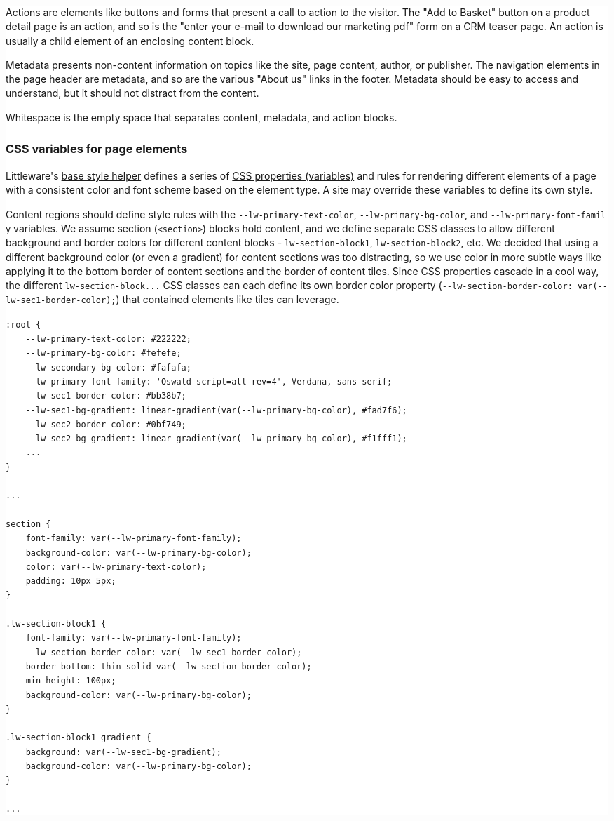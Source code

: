 Actions are elements like buttons and forms that present a call to action to the visitor.  The "Add to Basket" button on a product detail page is an action, and so is the "enter your e-mail to download our marketing pdf" form on a CRM teaser page.  An action is usually a child element of an enclosing content block.

Metadata presents non-content information on topics like the site, page content, author, or publisher.  The navigation elements in the page header are metadata, and so are the various "About us" links in the footer.  Metadata should be easy to access and understand, but it should not distract from the content.

Whitespace is the empty space that separates content, metadata, and action blocks.

### CSS variables for page elements

Littleware's [base style helper](https://github.com/frickjack/little-elements/blob/main/src/%40littleware/little-elements/lib/styleGuide/styleGuide.css.ts) defines a series of [CSS properties (variables)](https://developer.mozilla.org/en-US/docs/Web/CSS/Using_CSS_custom_properties) and rules for rendering different elements of a page with a consistent color and font scheme based on the element type.  A site may override these variables to define its own style.

Content regions should define style rules with the `--lw-primary-text-color`, `--lw-primary-bg-color`, and `--lw-primary-font-family` variables.  We assume section (`<section>`) blocks hold content, and we define separate CSS classes to allow different background and border colors for different content blocks - `lw-section-block1`, `lw-section-block2`, etc.  We decided that using a different background color (or even a gradient) for content sections was too distracting, so we use color in more subtle ways like applying it to the bottom border of content sections and the border of content tiles.  Since CSS properties cascade in a cool way, the different `lw-section-block...` CSS classes can each define its own border color property (`--lw-section-border-color: var(--lw-sec1-border-color);`) that contained elements like tiles can leverage.

```
:root {
    --lw-primary-text-color: #222222;
    --lw-primary-bg-color: #fefefe;
    --lw-secondary-bg-color: #fafafa;
    --lw-primary-font-family: 'Oswald script=all rev=4', Verdana, sans-serif;
    --lw-sec1-border-color: #bb38b7;
    --lw-sec1-bg-gradient: linear-gradient(var(--lw-primary-bg-color), #fad7f6);
    --lw-sec2-border-color: #0bf749;
    --lw-sec2-bg-gradient: linear-gradient(var(--lw-primary-bg-color), #f1fff1);
    ...
}

...

section {
    font-family: var(--lw-primary-font-family);
    background-color: var(--lw-primary-bg-color);
    color: var(--lw-primary-text-color);
    padding: 10px 5px;
}

.lw-section-block1 {
    font-family: var(--lw-primary-font-family);
    --lw-section-border-color: var(--lw-sec1-border-color);
    border-bottom: thin solid var(--lw-section-border-color);
    min-height: 100px;
    background-color: var(--lw-primary-bg-color);
}

.lw-section-block1_gradient {
    background: var(--lw-sec1-bg-gradient);
    background-color: var(--lw-primary-bg-color);
}

...
```